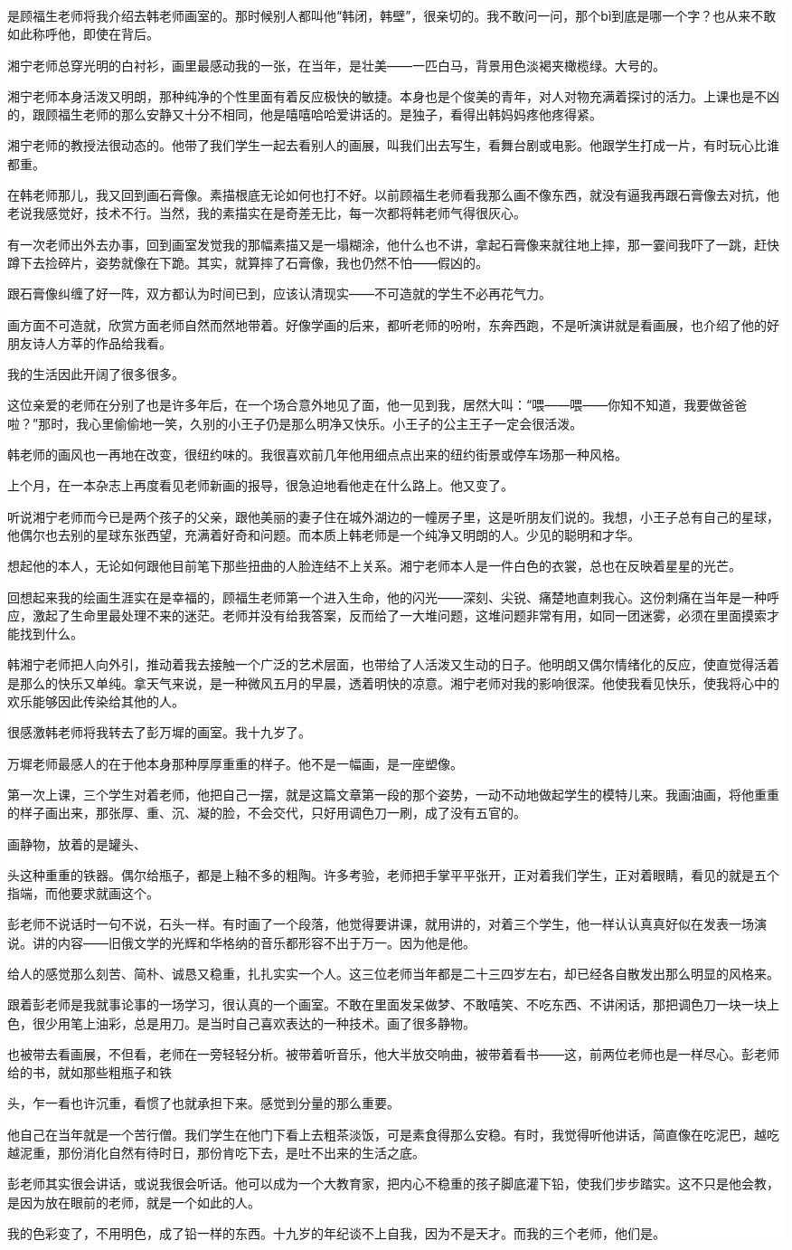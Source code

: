 是顾福生老师将我介绍去韩老师画室的。那时候别人都叫他“韩闭，韩壁”，很亲切的。我不敢问一问，那个bì到底是哪一个字？也从来不敢如此称呼他，即使在背后。

湘宁老师总穿光明的白衬衫，画里最感动我的一张，在当年，是壮美——一匹白马，背景用色淡褐夹橄榄绿。大号的。

湘宁老师本身活泼又明朗，那种纯净的个性里面有着反应极快的敏捷。本身也是个俊美的青年，对人对物充满着探讨的活力。上课也是不凶的，跟顾福生老师的那么安静又十分不相同，他是嘻嘻哈哈爱讲话的。是独子，看得出韩妈妈疼他疼得紧。

湘宁老师的教授法很动态的。他带了我们学生一起去看别人的画展，叫我们出去写生，看舞台剧或电影。他跟学生打成一片，有时玩心比谁都重。

在韩老师那儿，我又回到画石膏像。素描根底无论如何也打不好。以前顾福生老师看我那么画不像东西，就没有逼我再跟石膏像去对抗，他老说我感觉好，技术不行。当然，我的素描实在是奇差无比，每一次都将韩老师气得很灰心。

有一次老师出外去办事，回到画室发觉我的那幅素描又是一塌糊涂，他什么也不讲，拿起石膏像来就往地上摔，那一霎间我吓了一跳，赶快蹲下去捡碎片，姿势就像在下跪。其实，就算摔了石膏像，我也仍然不怕——假凶的。

跟石膏像纠缠了好一阵，双方都认为时间已到，应该认清现实——不可造就的学生不必再花气力。

画方面不可造就，欣赏方面老师自然而然地带着。好像学画的后来，都听老师的吩咐，东奔西跑，不是听演讲就是看画展，也介绍了他的好朋友诗人方莘的作品给我看。

我的生活因此开阔了很多很多。

这位亲爱的老师在分别了也是许多年后，在一个场合意外地见了面，他一见到我，居然大叫：“喂——喂——你知不知道，我要做爸爸啦？”那时，我心里偷偷地一笑，久别的小王子仍是那么明净又快乐。小王子的公主王子一定会很活泼。

韩老师的画风也一再地在改变，很纽约味的。我很喜欢前几年他用细点点出来的纽约街景或停车场那一种风格。

上个月，在一本杂志上再度看见老师新画的报导，很急迫地看他走在什么路上。他又变了。

听说湘宁老师而今已是两个孩子的父亲，跟他美丽的妻子住在城外湖边的一幢房子里，这是听朋友们说的。我想，小王子总有自己的星球，他偶尔也去别的星球东张西望，充满着好奇和问题。而本质上韩老师是一个纯净又明朗的人。少见的聪明和才华。

想起他的本人，无论如何跟他目前笔下那些扭曲的人脸连结不上关系。湘宁老师本人是一件白色的衣裳，总也在反映着星星的光芒。

回想起来我的绘画生涯实在是幸福的，顾福生老师第一个进入生命，他的闪光——深刻、尖锐、痛楚地直刺我心。这份刺痛在当年是一种呼应，激起了生命里最处理不来的迷茫。老师并没有给我答案，反而给了一大堆问题，这堆问题非常有用，如同一团迷雾，必须在里面摸索才能找到什么。

韩湘宁老师把人向外引，推动着我去接触一个广泛的艺术层面，也带给了人活泼又生动的日子。他明朗又偶尔情绪化的反应，使直觉得活着是那么的快乐又单纯。拿天气来说，是一种微风五月的早晨，透着明快的凉意。湘宁老师对我的影响很深。他使我看见快乐，使我将心中的欢乐能够因此传染给其他的人。

很感激韩老师将我转去了彭万墀的画室。我十九岁了。

万墀老师最感人的在于他本身那种厚厚重重的样子。他不是一幅画，是一座塑像。

第一次上课，三个学生对着老师，他把自己一摆，就是这篇文章第一段的那个姿势，一动不动地做起学生的模特儿来。我画油画，将他重重的样子画出来，那张厚、重、沉、凝的脸，不会交代，只好用调色刀一刷，成了没有五官的。

画静物，放着的是罐头、

头这种重重的铁器。偶尔给瓶子，都是上釉不多的粗陶。许多考验，老师把手掌平平张开，正对着我们学生，正对着眼睛，看见的就是五个指端，而他要求就画这个。

彭老师不说话时一句不说，石头一样。有时画了一个段落，他觉得要讲课，就用讲的，对着三个学生，他一样认认真真好似在发表一场演说。讲的内容——旧俄文学的光辉和华格纳的音乐都形容不出于万一。因为他是他。

给人的感觉那么刻苦、简朴、诚恳又稳重，扎扎实实一个人。这三位老师当年都是二十三四岁左右，却已经各自散发出那么明显的风格来。

跟着彭老师是我就事论事的一场学习，很认真的一个画室。不敢在里面发呆做梦、不敢嘻笑、不吃东西、不讲闲话，那把调色刀一块一块上色，很少用笔上油彩，总是用刀。是当时自己喜欢表达的一种技术。画了很多静物。

也被带去看画展，不但看，老师在一旁轻轻分析。被带着听音乐，他大半放交响曲，被带着看书——这，前两位老师也是一样尽心。彭老师给的书，就如那些粗瓶子和铁

头，乍一看也许沉重，看惯了也就承担下来。感觉到分量的那么重要。

他自己在当年就是一个苦行僧。我们学生在他门下看上去粗茶淡饭，可是素食得那么安稳。有时，我觉得听他讲话，简直像在吃泥巴，越吃越泥重，那份消化自然有待时日，那份肯吃下去，是吐不出来的生活之底。

彭老师其实很会讲话，或说我很会听话。他可以成为一个大教育家，把内心不稳重的孩子脚底灌下铅，使我们步步踏实。这不只是他会教，是因为放在眼前的老师，就是一个如此的人。

我的色彩变了，不用明色，成了铅一样的东西。十九岁的年纪谈不上自我，因为不是天才。而我的三个老师，他们是。
